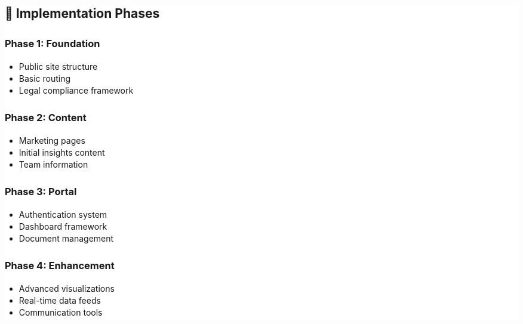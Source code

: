 ## 🚀 Implementation Phases

### Phase 1: Foundation
- Public site structure
- Basic routing
- Legal compliance framework

### Phase 2: Content
- Marketing pages
- Initial insights content
- Team information

### Phase 3: Portal
- Authentication system
- Dashboard framework
- Document management

### Phase 4: Enhancement
- Advanced visualizations
- Real-time data feeds
- Communication tools 